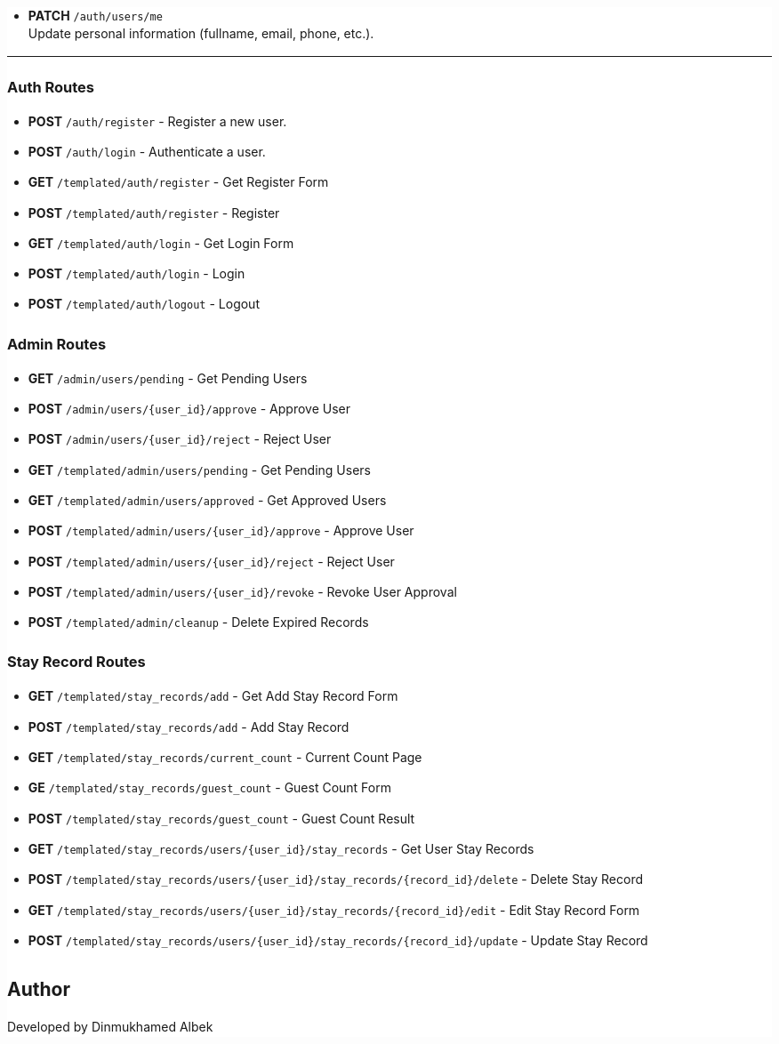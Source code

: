 - **PATCH** `/auth/users/me`  
  Update personal information (fullname, email, phone, etc.).

---

### **Auth Routes**

- **POST** `/auth/register` - Register a new user.

- **POST** `/auth/login` - Authenticate a user.

- **GET** `/templated/auth/register` - Get Register Form

- **POST** `/templated/auth/register` - Register

- **GET** `/templated/auth/login` - Get Login Form

- **POST** `/templated/auth/login` - Login

- **POST** `/templated/auth/logout` - Logout

### **Admin Routes**

- **GET** `/admin/users/pending` - Get Pending Users

- **POST** `/admin/users/{user_id}/approve` - Approve User

- **POST** `/admin/users/{user_id}/reject` - Reject User

- **GET** `/templated/admin/users/pending` - Get Pending Users

- **GET** `/templated/admin/users/approved` - Get Approved Users

- **POST** `/templated/admin/users/{user_id}/approve` - Approve User

- **POST** `/templated/admin/users/{user_id}/reject` - Reject User

- **POST** `/templated/admin/users/{user_id}/revoke` - Revoke User Approval

- **POST** `/templated/admin/cleanup` - Delete Expired Records

### **Stay Record Routes**

- **GET** `/templated/stay_records/add` - Get Add Stay Record Form

- **POST** `/templated/stay_records/add` - Add Stay Record

- **GET** `/templated/stay_records/current_count` - Current Count Page

- **GE** `/templated/stay_records/guest_count` - Guest Count Form

- **POST** `/templated/stay_records/guest_count` - Guest Count Result

- **GET** `/templated/stay_records/users/{user_id}/stay_records` - Get User Stay Records

- **POST** `/templated/stay_records/users/{user_id}/stay_records/{record_id}/delete` - Delete Stay Record

- **GET** `/templated/stay_records/users/{user_id}/stay_records/{record_id}/edit` - Edit Stay Record Form

- **POST** `/templated/stay_records/users/{user_id}/stay_records/{record_id}/update` - Update Stay Record




## Author ##

Developed by Dinmukhamed Albek